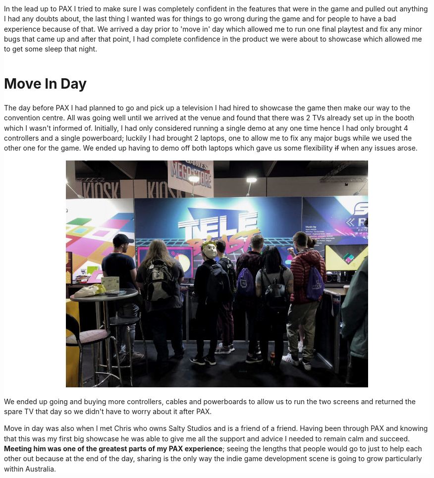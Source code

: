 In the lead up to PAX I tried to make sure I was completely confident in the features that were in the game and pulled out anything I had any doubts about, the last thing I wanted was for things to go wrong during the game and for people to have a bad experience because of that. We arrived a day prior to 'move in' day which allowed me to run one final playtest and fix any minor bugs that came up and after that point, I had complete confidence in the product we were about to showcase which allowed me to get some sleep that night.

# Move In Day

The day before PAX I had planned to go and pick up a television I had hired to showcase the game then make our way to the convention centre. All was going well until we arrived at the venue and found that there was 2 TVs already set up in the booth which I wasn't informed of. Initially, I had only considered running a single demo at any one time hence I had only brought 4 controllers and a single powerboard; luckily I had brought 2 laptops, one to allow me to fix any major bugs while we used the other one for the game. We ended up having to demo off both laptops which gave us some flexibility ~~if~~ when any issues arose.

<center>
  <figure>
    <img src="./booth.jpg" alt="The TeleBlast booth"/>
  </figure>
</center>

We ended up going and buying more controllers, cables and powerboards to allow us to run the two screens and returned the spare TV that day so we didn't have to worry about it after PAX.

Move in day was also when I met Chris who owns Salty Studios and is a friend of a friend. Having been through PAX and knowing that this was my first big showcase he was able to give me all the support and advice I needed to remain calm and succeed. **Meeting him was one of the greatest parts of my PAX experience**; seeing the lengths that people would go to just to help each other out because at the end of the day, sharing is the only way the indie game development scene is going to grow particularly within Australia.
